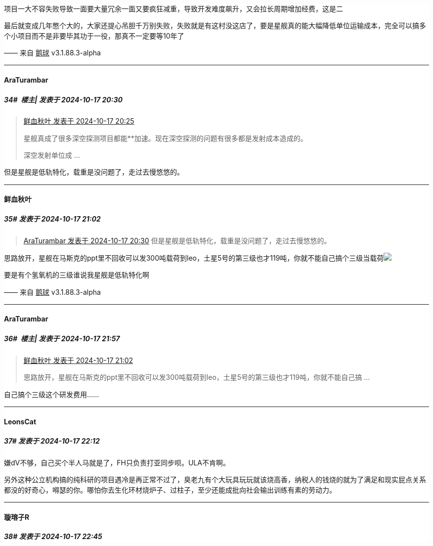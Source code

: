 项目一大不容失败导致一面要大量冗余一面又要疯狂减重，导致开发难度飙升，又会拉长周期增加经费，这是二

最后就变成几年憋个大的，大家还提心吊胆千万别失败，失败就是有这村没这店了，要是星舰真的能大幅降低单位运输成本，完全可以搞多个小项目而不是非要毕其功于一役，那真不一定要等10年了

—— 来自 [鹅球](https://www.pgyer.com/xfPejhuq) v3.1.88.3-alpha

*****

####  AraTurambar  
##### 34#         楼主| 发表于 2024-10-17 20:30

<blockquote><a href="httphttps://bbs.saraba1st.com/2b/forum.php?mod=redirect&amp;goto=findpost&amp;pid=66475598&amp;ptid=2203486" target="_blank">鲜血秋叶 发表于 2024-10-17 20:25</a>

星舰真成了很多深空探测项目都能**加速。现在深空探测的问题有很多都是发射成本造成的。

深空发射单位成 ...</blockquote>
但是星舰是低轨特化，载重是没问题了，走过去慢悠悠的。

*****

####  鲜血秋叶  
##### 35#       发表于 2024-10-17 21:02

<blockquote><a href="httphttps://bbs.saraba1st.com/2b/forum.php?mod=redirect&amp;goto=findpost&amp;pid=66475626&amp;ptid=2203486" target="_blank">AraTurambar 发表于 2024-10-17 20:30</a>
但是星舰是低轨特化，载重是没问题了，走过去慢悠悠的。</blockquote>
思路放开，星舰在马斯克的ppt里不回收可以发300吨载荷到leo，土星5号的第三级也才119吨，你就不能自己搞个三级当载荷<img src="https://static.saraba1st.com/image/smiley/face2017/065.png" referrerpolicy="no-referrer">

要是有个氢氧机的三级谁说我星舰是低轨特化啊

—— 来自 [鹅球](https://www.pgyer.com/xfPejhuq) v3.1.88.3-alpha

*****

####  AraTurambar  
##### 36#         楼主| 发表于 2024-10-17 21:57

<blockquote><a href="httphttps://bbs.saraba1st.com/2b/forum.php?mod=redirect&amp;goto=findpost&amp;pid=66475863&amp;ptid=2203486" target="_blank">鲜血秋叶 发表于 2024-10-17 21:02</a>

思路放开，星舰在马斯克的ppt里不回收可以发300吨载荷到leo，土星5号的第三级也才119吨，你就不能自己搞 ...</blockquote>
自己搞个三级这个研发费用……

*****

####  LeonsCat  
##### 37#       发表于 2024-10-17 22:12

嫌dV不够，自己买个半人马就是了，FH只负责打亚同步呗。ULA不肯啊。

另外这种公立机构搞的纯科研的项目遇冷是再正常不过了，臭老九有个大玩具玩玩就该烧高香，纳税人的钱烧的就为了满足和现实屁点关系都没的好奇心，嘚瑟的你。哪怕你去生化环材烧炉子、过柱子，至少还能成批向社会输出训练有素的劳动力。

*****

####  璇瑢子R  
##### 38#       发表于 2024-10-17 22:45
